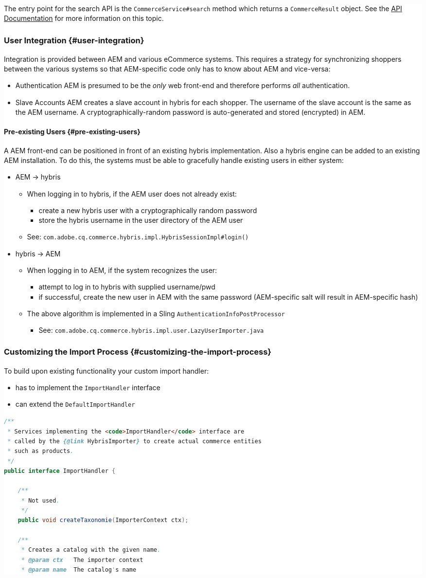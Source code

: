 The entry point for the search API is the `CommerceService#search` method which returns a `CommerceResult` object. See the [API Documentation](/help/sites-developing/ecommerce.md#api-documentation) for more information on this topic.

### User Integration {#user-integration}

Integration is provided between AEM and various eCommerce systems. This requires a strategy for synchronizing shoppers between the various systems so that AEM-specific code only has to know about AEM and vice-versa:

* Authentication
  AEM is presumed to be the *only* web front-end and therefore performs *all* authentication.

* Slave Accounts
  AEM creates a slave account in hybris for each shopper. The username of the slave account is the same as the AEM username. A cryptographically-random password is auto-generated and stored (encrypted) in AEM.

#### Pre-existing Users {#pre-existing-users}

A AEM front-end can be positioned in front of an existing hybris implementation. Also a hybris engine can be added to an existing AEM installation. To do this, the systems must be able to gracefully handle existing users in either system:

* AEM -&gt; hybris

    * When logging in to hybris, if the AEM user does not already exist:

        * create a new hybris user with a cryptographically random password
        * store the hybris username in the user directory of the AEM user

    * See: `com.adobe.cq.commerce.hybris.impl.HybrisSessionImpl#login()`

* hybris -&gt; AEM

    * When logging in to AEM, if the system recognizes the user:

        * attempt to log in to hybris with supplied username/pwd
        * if successful, create the new user in AEM with the same password (AEM-specific salt will result in AEM-specific hash)

    * The above algorithm is implemented in a Sling `AuthenticationInfoPostProcessor`

        * See: `com.adobe.cq.commerce.hybris.impl.user.LazyUserImporter.java`

### Customizing the Import Process {#customizing-the-import-process}

To build upon existing functionality your custom import handler:

* has to implement the `ImportHandler` interface

* can extend the `DefaultImportHandler`

```java
/**
 * Services implementing the <code>ImportHandler</code> interface are
 * called by the {@link HybrisImporter} to create actual commerce entities
 * such as products.
 */
public interface ImportHandler {

    /**
     * Not used.
     */
    public void createTaxonomie(ImporterContext ctx);

    /**
     * Creates a catalog with the given name.
     * @param ctx   The importer context
     * @param name  The catalog's name
```